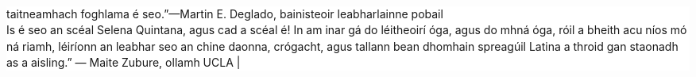 taitneamhach foghlama é seo.”—Martin E. Deglado, bainisteoir leabharlainne pobail<br/>Is é seo an scéal Selena Quintana, agus cad a scéal é! In am inar gá do léitheoirí óga, agus do mhná óga, róil a bheith acu níos mó ná riamh, léiríonn an leabhar seo an chine daonna, crógacht, agus tallann bean dhomhain spreagúil Latina a throid gan staonadh as a aisling.” — Maite Zubure, ollamh UCLA |